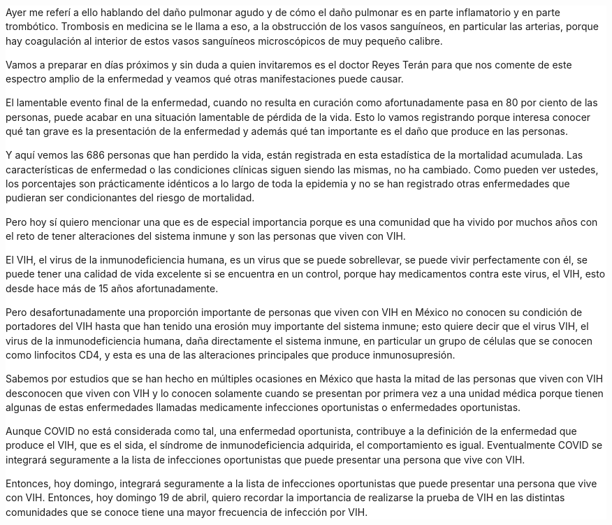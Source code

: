 Ayer me referí a ello hablando del daño pulmonar agudo y de cómo el daño
pulmonar es en parte inflamatorio y en parte trombótico. Trombosis en medicina
se le llama a eso, a la obstrucción de los vasos sanguíneos, en particular las
arterias, porque hay coagulación al interior de estos vasos sanguíneos
microscópicos de muy pequeño calibre.

Vamos a preparar en días próximos y sin duda a quien invitaremos es el doctor
Reyes Terán para que nos comente de este espectro amplio de la enfermedad y
veamos qué otras manifestaciones puede causar.

El lamentable evento final de la enfermedad, cuando no resulta en curación
como afortunadamente pasa en 80 por ciento de las personas, puede acabar en
una situación lamentable de pérdida de la vida. Esto lo vamos registrando
porque interesa conocer qué tan grave es la presentación de la enfermedad y
además qué tan importante es el daño que produce en las personas.

Y aquí vemos las 686 personas que han perdido la vida, están registrada en
esta estadística de la mortalidad acumulada. Las características de enfermedad
o las condiciones clínicas siguen siendo las mismas, no ha cambiado. Como
pueden ver ustedes, los porcentajes son prácticamente idénticos a lo largo de
toda la epidemia y no se han registrado otras enfermedades que pudieran ser
condicionantes del riesgo de mortalidad.

Pero hoy sí quiero mencionar una que es de especial importancia porque es una
comunidad que ha vivido por muchos años con el reto de tener alteraciones del
sistema inmune y son las personas que viven con VIH.

El VIH, el virus de la inmunodeficiencia humana, es un virus que se puede
sobrellevar, se puede vivir perfectamente con él, se puede tener una calidad
de vida excelente si se encuentra en un control, porque hay medicamentos
contra este virus, el VIH, esto desde hace más de 15 años afortunadamente.

Pero desafortunadamente una proporción importante de personas que viven con
VIH en México no conocen su condición de portadores del VIH hasta que han
tenido una erosión muy importante del sistema inmune; esto quiere decir que el
virus VIH, el virus de la inmunodeficiencia humana, daña directamente el
sistema inmune, en particular un grupo de células que se conocen como
linfocitos CD4, y esta es una de las alteraciones principales que produce
inmunosupresión.

Sabemos por estudios que se han hecho en múltiples ocasiones en México que
hasta la mitad de las personas que viven con VIH desconocen que viven con VIH
y lo conocen solamente cuando se presentan por primera vez a una unidad médica
porque tienen algunas de estas enfermedades llamadas medicamente infecciones
oportunistas o enfermedades oportunistas.

Aunque COVID no está considerada como tal, una enfermedad oportunista,
contribuye a la definición de la enfermedad que produce el VIH, que es el
sida, el síndrome de inmunodeficiencia adquirida, el comportamiento es igual.
Eventualmente COVID se integrará seguramente a la lista de infecciones
oportunistas que puede presentar una persona que vive con VIH.

Entonces, hoy domingo, integrará seguramente a la lista de infecciones
oportunistas que puede presentar una persona que vive con VIH. Entonces, hoy
domingo 19 de abril, quiero recordar la importancia de realizarse la prueba de
VIH en las distintas comunidades que se conoce tiene una mayor frecuencia de
infección por VIH.
